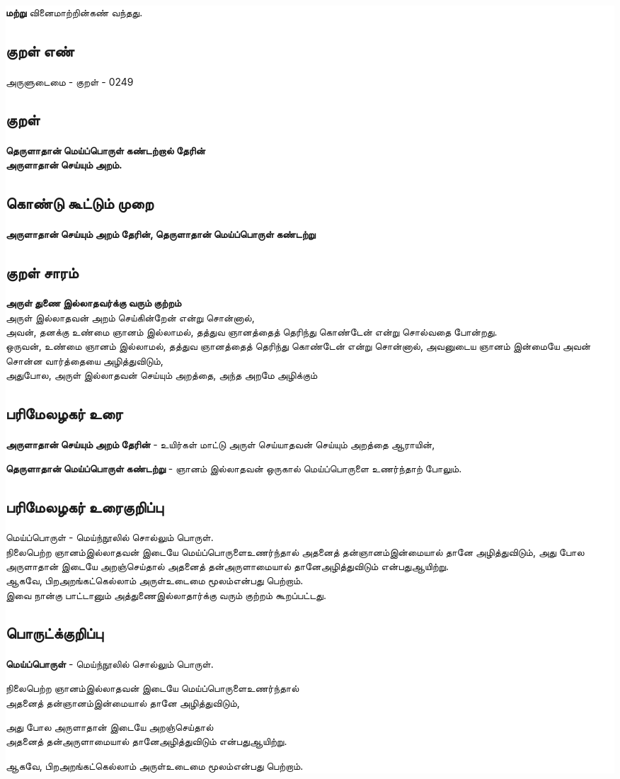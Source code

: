 **மற்று** வினைமாற்றின்கண் வந்தது.  



## குறள் எண் 

அருளுடைமை - குறள் - 0249  

## குறள் 

**தெருளாதான் மெய்ப்பொருள் கண்டற்றால் தேரின்  
அருளாதான் செய்யும் அறம்.**

## கொண்டு கூட்டும் முறை

**அருளாதான் செய்யும் அறம் தேரின், தெருளாதான் மெய்ப்பொருள் கண்டற்று**

## குறள் சாரம் 

**அருள் துணை இல்லாதவர்க்கு வரும் குற்றம்**  
அருள் இல்லாதவன் அறம் செய்கின்றேன் என்று சொன்னால்,   
அவன், தனக்கு உண்மை ஞானம் இல்லாமல், தத்துவ ஞானத்தைத் தெரிந்து கொண்டேன் என்று சொல்வதை போன்றது.   
ஒருவன், உண்மை ஞானம் இல்லாமல், தத்துவ ஞானத்தைத் தெரிந்து கொண்டேன் என்று சொன்னால், அவனுடைய ஞானம் இன்மையே அவன் சொன்ன வார்த்தையை அழித்துவிடும்,   
அதுபோல,
அருள் இல்லாதவன் செய்யும் அறத்தை, அந்த அறமே அழிக்கும்

## பரிமேலழகர் உரை

**அருளாதான் செய்யும் அறம் தேரின்** - உயிர்கள் மாட்டு அருள் செய்யாதவன் செய்யும் அறத்தை ஆராயின்,  

**தெருளாதான் மெய்ப்பொருள் கண்டற்று** - ஞானம் இல்லாதவன் ஒருகால் மெய்ப்பொருளை உணர்ந்தாற் போலும்.

## பரிமேலழகர் உரைகுறிப்பு   

மெய்ப்பொருள் - மெய்ந்நூலில் சொல்லும் பொருள்.  
நிலைபெற்ற ஞானம்இல்லாதவன் இடையே மெய்ப்பொருளைஉணர்ந்தால் அதனைத் தன்ஞானம்இன்மையால் தானே அழித்துவிடும், அது போல அருளாதான் இடையே அறஞ்செய்தால் அதனைத் தன்அருளாமையால் தானேஅழித்துவிடும் என்பதுஆயிற்று.  
ஆகவே, பிறஅறங்கட்கெல்லாம் அருள்உடைமை மூலம்என்பது பெற்றாம்.   
இவை நான்கு பாட்டானும் அத்துணைஇல்லாதார்க்கு வரும் குற்றம் கூறப்பட்டது.  

## பொருட்க்குறிப்பு   

**மெய்ப்பொருள்** - மெய்ந்நூலில் சொல்லும் பொருள்.  

நிலைபெற்ற ஞானம்இல்லாதவன் இடையே மெய்ப்பொருளைஉணர்ந்தால்  
அதனைத் தன்ஞானம்இன்மையால் தானே அழித்துவிடும்,  

அது போல அருளாதான் இடையே அறஞ்செய்தால்  
அதனைத் தன்அருளாமையால் தானேஅழித்துவிடும் என்பதுஆயிற்று.  

ஆகவே, பிறஅறங்கட்கெல்லாம் அருள்உடைமை மூலம்என்பது பெற்றாம்.  
